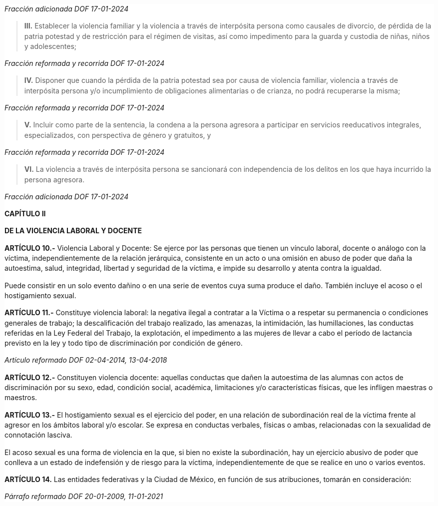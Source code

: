 *Fracción adicionada DOF 17-01-2024*

> **III.** Establecer la violencia familiar y la violencia a través de interpósita persona como causales de divorcio, de pérdida de la patria potestad y de restricción para el régimen de visitas, así como impedimento para la guarda y custodia de niñas, niños y adolescentes;

*Fracción reformada y recorrida DOF 17-01-2024*

> **IV.** Disponer que cuando la pérdida de la patria potestad sea por causa de violencia familiar, violencia a través de interpósita persona y/o incumplimiento de obligaciones alimentarias o de crianza, no podrá recuperarse la misma;

*Fracción reformada y recorrida DOF 17-01-2024*

> **V.** Incluir como parte de la sentencia, la condena a la persona agresora a participar en servicios reeducativos integrales, especializados, con perspectiva de género y gratuitos, y

*Fracción reformada y recorrida DOF 17-01-2024*

> **VI.** La violencia a través de interpósita persona se sancionará con independencia de los delitos en los que haya incurrido la persona agresora.

*Fracción adicionada DOF 17-01-2024*

**CAPÍTULO II**

**DE LA VIOLENCIA LABORAL Y DOCENTE**

**ARTÍCULO 10.-** Violencia Laboral y Docente: Se ejerce por las personas que tienen un vínculo laboral, docente o análogo con la víctima, independientemente de la relación jerárquica, consistente en un acto o una omisión en abuso de poder que daña la autoestima, salud, integridad, libertad y seguridad de la víctima, e impide su desarrollo y atenta contra la igualdad.

Puede consistir en un solo evento dañino o en una serie de eventos cuya suma produce el daño. También incluye el acoso o el hostigamiento sexual.

**ARTÍCULO 11.-** Constituye violencia laboral: la negativa ilegal a contratar a la Víctima o a respetar su permanencia o condiciones generales de trabajo; la descalificación del trabajo realizado, las amenazas, la intimidación, las humillaciones, las conductas referidas en la Ley Federal del Trabajo, la explotación, el impedimento a las mujeres de llevar a cabo el período de lactancia previsto en la ley y todo tipo de discriminación por condición de género.

*Artículo reformado DOF 02-04-2014, 13-04-2018*

**ARTÍCULO 12.-** Constituyen violencia docente: aquellas conductas que dañen la autoestima de las alumnas con actos de discriminación por su sexo, edad, condición social, académica, limitaciones y/o características físicas, que les infligen maestras o maestros.

**ARTÍCULO 13.-** El hostigamiento sexual es el ejercicio del poder, en una relación de subordinación real de la víctima frente al agresor en los ámbitos laboral y/o escolar. Se expresa en conductas verbales, físicas o ambas, relacionadas con la sexualidad de connotación lasciva.

El acoso sexual es una forma de violencia en la que, si bien no existe la subordinación, hay un ejercicio abusivo de poder que conlleva a un estado de indefensión y de riesgo para la víctima, independientemente de que se realice en uno o varios eventos.

**ARTÍCULO 14.** Las entidades federativas y la Ciudad de México, en función de sus atribuciones, tomarán en consideración:

*Párrafo reformado DOF 20-01-2009, 11-01-2021*
